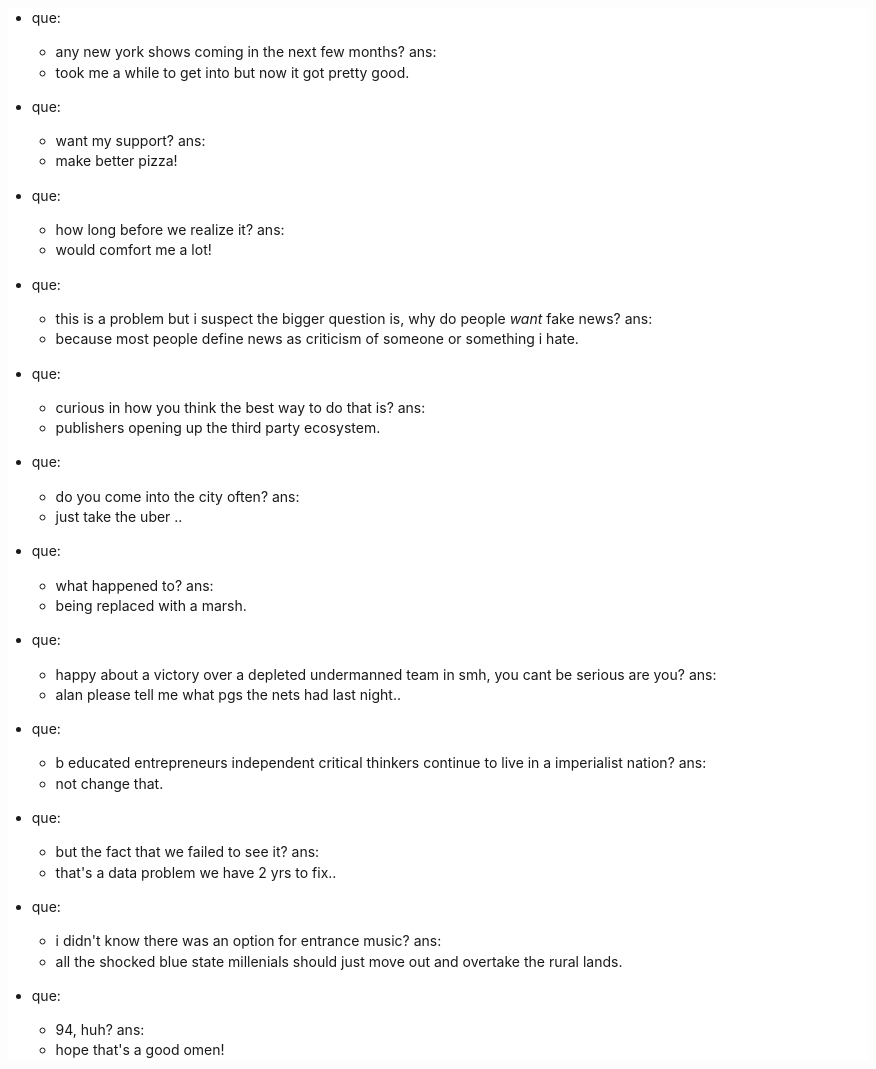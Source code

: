 - que:
  - any new york shows coming in the next few months?
  ans:
  - took me a while to get into but now it got pretty good.

- que:
  - want my support?
  ans:
  - make better pizza!

- que:
  - how long before we realize it?
  ans:
  - would comfort me a lot!

- que:
  - this is a problem but i suspect the bigger question is, why do people *want* fake news?
  ans:
  - because most people define news as criticism of someone or something i hate.

- que:
  - curious in how you think the best way to do that is?
  ans:
  - publishers opening up the third party ecosystem.

- que:
  - do you come into the city often?
  ans:
  - just take the uber ..

- que:
  - what happened to?
  ans:
  - being replaced with a marsh.

- que:
  - happy about a victory over a depleted undermanned team in smh, you cant be serious are you?
  ans:
  - alan please tell me what pgs the nets had last night..

- que:
  - b educated entrepreneurs independent critical thinkers  continue to live in a imperialist nation?
  ans:
  - not change that.

- que:
  - but the fact that we failed to see it?
  ans:
  - that's a data problem we have 2 yrs to fix..

- que:
  - i didn't know there was an option for entrance music?
  ans:
  - all the shocked blue state millenials should just move out and overtake the rural lands.

- que:
  - 94, huh?
  ans:
  - hope that's a good omen!
